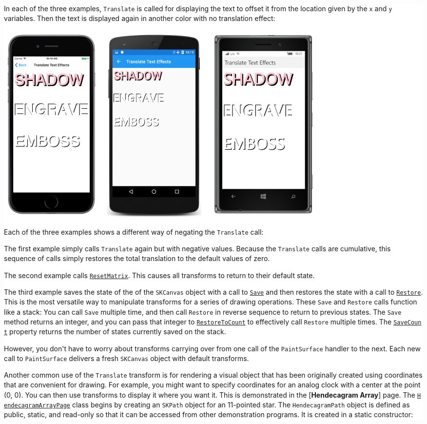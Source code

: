 In each of the three examples, `Translate` is called for displaying the text to offset it from the location given by the `x` and `y` variables. Then the text is displayed again in another color with no translation effect:

[![](translate-images/translatetexteffects-small.png "Triple screenshot of the Translate Text Effects page")](translate-images/translatetexteffects-large.png#lightbox "Triple screenshot of the Translate Text Effects page")

Each of the three examples shows a different way of negating the `Translate` call:

The first example simply calls `Translate` again but with negative values. Because the `Translate` calls are cumulative, this sequence of calls simply restores the total translation to the default values of zero.

The second example calls [`ResetMatrix`](https://developer.xamarin.com/api/member/SkiaSharp.SKCanvas.ResetMatrix()/). This causes all transforms to return to their default state.

The third example saves the state of the of the `SKCanvas` object with a call to [`Save`](https://developer.xamarin.com/api/member/SkiaSharp.SKCanvas.Save()/) and then restores the state with a call to [`Restore`](https://developer.xamarin.com/api/member/SkiaSharp.SKCanvas.Restore/). This is the most versatile way to manipulate transforms for a series of drawing operations. These `Save` and `Restore` calls function like a stack: You can call `Save` multiple time, and then call `Restore` in reverse sequence to return to previous states. The `Save` method returns an integer, and you can pass that integer to [`RestoreToCount`](https://developer.xamarin.com/api/member/SkiaSharp.SKCanvas.RestoreToCount/) to effectively call `Restore` multiple times. The [`SaveCount`](https://developer.xamarin.com/api/property/SkiaSharp.SKCanvas.SaveCount/) property returns the number of states currently saved on the stack.

However, you don't have to worry about transforms carrying over from one call of the `PaintSurface` handler to the next. Each new call to `PaintSurface` delivers a fresh `SKCanvas` object with default transforms.

Another common use of the `Translate` transform is for rendering a visual object that has been originally created using coordinates that are convenient for drawing. For example, you might want to specify coordinates for an analog clock with a center at the point (0, 0). You can then use transforms to display it where you want it. This is demonstrated in the [**Hendecagram Array**] page. The [`HendecagramArrayPage`](https://github.com/xamarin/xamarin-forms-samples/blob/master/SkiaSharpForms/SkiaSharpFormsDemos/SkiaSharpFormsDemos/SkiaSharpFormsDemos/Transforms/HendecagramPage.cs) class begins by creating an `SKPath` object for an 11-pointed star. The `HendecagramPath` object is defined as public, static, and read-only so that it can be accessed from other demonstration programs. It is created in a static constructor:
